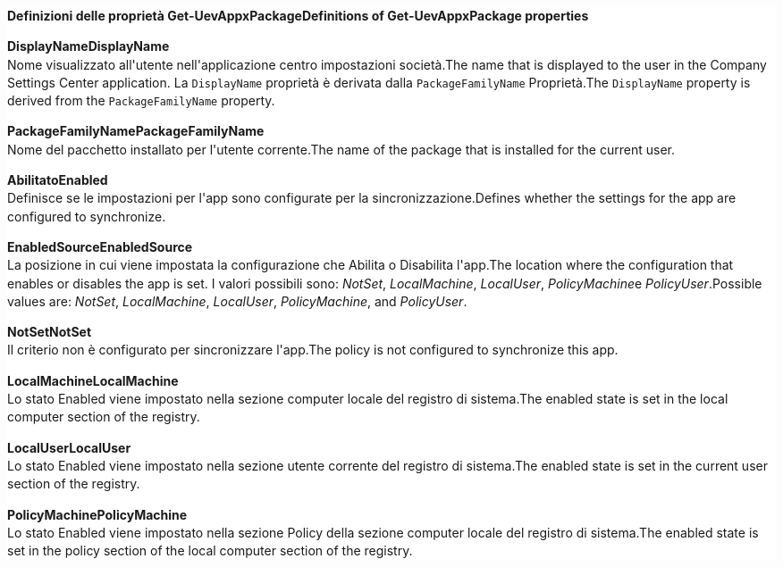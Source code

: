 **<span data-ttu-id="38753-174">Definizioni delle proprietà Get-UevAppxPackage</span><span class="sxs-lookup"><span data-stu-id="38753-174">Definitions of Get-UevAppxPackage properties</span></span>**

<a href="" id="displayname"></a>**<span data-ttu-id="38753-175">DisplayName</span><span class="sxs-lookup"><span data-stu-id="38753-175">DisplayName</span></span>**  
<span data-ttu-id="38753-176">Nome visualizzato all'utente nell'applicazione centro impostazioni società.</span><span class="sxs-lookup"><span data-stu-id="38753-176">The name that is displayed to the user in the Company Settings Center application.</span></span> <span data-ttu-id="38753-177">La `DisplayName` proprietà è derivata dalla `PackageFamilyName` Proprietà.</span><span class="sxs-lookup"><span data-stu-id="38753-177">The `DisplayName` property is derived from the `PackageFamilyName` property.</span></span>

<a href="" id="packagefamilyname"></a>**<span data-ttu-id="38753-178">PackageFamilyName</span><span class="sxs-lookup"><span data-stu-id="38753-178">PackageFamilyName</span></span>**  
<span data-ttu-id="38753-179">Nome del pacchetto installato per l'utente corrente.</span><span class="sxs-lookup"><span data-stu-id="38753-179">The name of the package that is installed for the current user.</span></span>

<a href="" id="enabled"></a>**<span data-ttu-id="38753-180">Abilitato</span><span class="sxs-lookup"><span data-stu-id="38753-180">Enabled</span></span>**  
<span data-ttu-id="38753-181">Definisce se le impostazioni per l'app sono configurate per la sincronizzazione.</span><span class="sxs-lookup"><span data-stu-id="38753-181">Defines whether the settings for the app are configured to synchronize.</span></span>

<a href="" id="enabledsource"></a>**<span data-ttu-id="38753-182">EnabledSource</span><span class="sxs-lookup"><span data-stu-id="38753-182">EnabledSource</span></span>**  
<span data-ttu-id="38753-183">La posizione in cui viene impostata la configurazione che Abilita o Disabilita l'app.</span><span class="sxs-lookup"><span data-stu-id="38753-183">The location where the configuration that enables or disables the app is set.</span></span> <span data-ttu-id="38753-184">I valori possibili sono: *NotSet*, *LocalMachine*, *LocalUser*, *PolicyMachine*e *PolicyUser*.</span><span class="sxs-lookup"><span data-stu-id="38753-184">Possible values are: *NotSet*, *LocalMachine*, *LocalUser*, *PolicyMachine*, and *PolicyUser*.</span></span>

<a href="" id="notset"></a>**<span data-ttu-id="38753-185">NotSet</span><span class="sxs-lookup"><span data-stu-id="38753-185">NotSet</span></span>**  
<span data-ttu-id="38753-186">Il criterio non è configurato per sincronizzare l'app.</span><span class="sxs-lookup"><span data-stu-id="38753-186">The policy is not configured to synchronize this app.</span></span>

<a href="" id="localmachine"></a>**<span data-ttu-id="38753-187">LocalMachine</span><span class="sxs-lookup"><span data-stu-id="38753-187">LocalMachine</span></span>**  
<span data-ttu-id="38753-188">Lo stato Enabled viene impostato nella sezione computer locale del registro di sistema.</span><span class="sxs-lookup"><span data-stu-id="38753-188">The enabled state is set in the local computer section of the registry.</span></span>

<a href="" id="localuser"></a>**<span data-ttu-id="38753-189">LocalUser</span><span class="sxs-lookup"><span data-stu-id="38753-189">LocalUser</span></span>**  
<span data-ttu-id="38753-190">Lo stato Enabled viene impostato nella sezione utente corrente del registro di sistema.</span><span class="sxs-lookup"><span data-stu-id="38753-190">The enabled state is set in the current user section of the registry.</span></span>

<a href="" id="policymachine"></a>**<span data-ttu-id="38753-191">PolicyMachine</span><span class="sxs-lookup"><span data-stu-id="38753-191">PolicyMachine</span></span>**  
<span data-ttu-id="38753-192">Lo stato Enabled viene impostato nella sezione Policy della sezione computer locale del registro di sistema.</span><span class="sxs-lookup"><span data-stu-id="38753-192">The enabled state is set in the policy section of the local computer section of the registry.</span></span>
